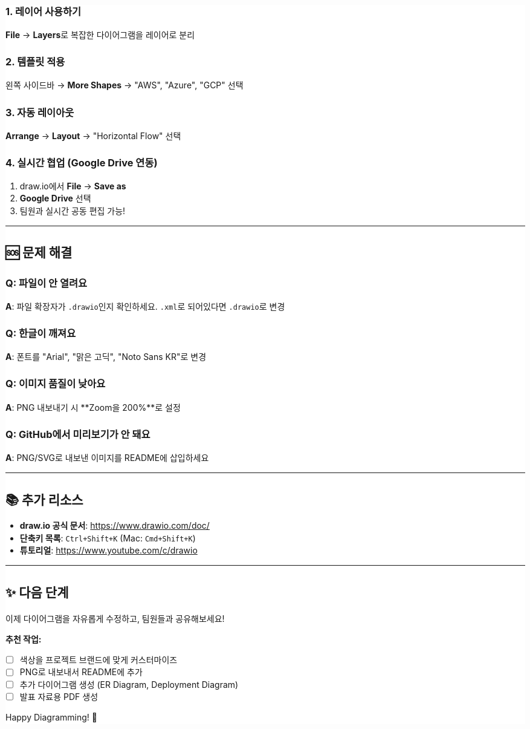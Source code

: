 ### 1. 레이어 사용하기

**File** → **Layers**로 복잡한 다이어그램을 레이어로 분리

### 2. 템플릿 적용

왼쪽 사이드바 → **More Shapes** → "AWS", "Azure", "GCP" 선택

### 3. 자동 레이아웃

**Arrange** → **Layout** → "Horizontal Flow" 선택

### 4. 실시간 협업 (Google Drive 연동)

1. draw.io에서 **File** → **Save as**
2. **Google Drive** 선택
3. 팀원과 실시간 공동 편집 가능!

---

## 🆘 문제 해결

### Q: 파일이 안 열려요
**A**: 파일 확장자가 `.drawio`인지 확인하세요. `.xml`로 되어있다면 `.drawio`로 변경

### Q: 한글이 깨져요
**A**: 폰트를 "Arial", "맑은 고딕", "Noto Sans KR"로 변경

### Q: 이미지 품질이 낮아요
**A**: PNG 내보내기 시 **Zoom을 200%**로 설정

### Q: GitHub에서 미리보기가 안 돼요
**A**: PNG/SVG로 내보낸 이미지를 README에 삽입하세요

---

## 📚 추가 리소스

- **draw.io 공식 문서**: https://www.drawio.com/doc/
- **단축키 목록**: `Ctrl+Shift+K` (Mac: `Cmd+Shift+K`)
- **튜토리얼**: https://www.youtube.com/c/drawio

---

## ✨ 다음 단계

이제 다이어그램을 자유롭게 수정하고, 팀원들과 공유해보세요!

**추천 작업:**
- [ ] 색상을 프로젝트 브랜드에 맞게 커스터마이즈
- [ ] PNG로 내보내서 README에 추가
- [ ] 추가 다이어그램 생성 (ER Diagram, Deployment Diagram)
- [ ] 발표 자료용 PDF 생성

Happy Diagramming! 🎨